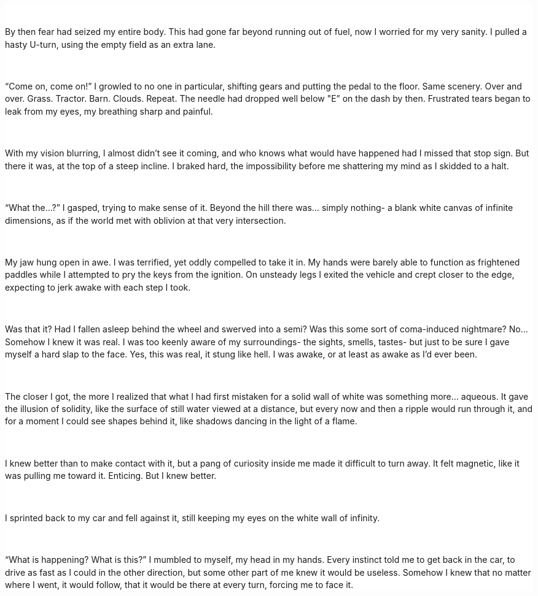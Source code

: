 &#x200B;

By then fear had seized my entire body. This had gone far beyond running out of fuel, now I worried for my very sanity. I pulled a hasty U-turn, using the empty field as an extra lane. 

&#x200B;

“Come on, come on!” I growled to no one in particular, shifting gears and putting the pedal to the floor. Same scenery. Over and over. Grass. Tractor. Barn. Clouds. Repeat. The needle had dropped well below "E” on the dash by then. Frustrated tears began to leak from my eyes, my breathing sharp and painful. 

&#x200B;

With my vision blurring, I almost didn’t see it coming, and who knows what would have happened had I missed that stop sign. But there it was, at the top of a steep incline. I braked hard, the impossibility before me shattering my mind as I skidded to a halt. 

&#x200B;

“What the…?” I gasped, trying to make sense of it. Beyond the hill there was… simply nothing- a blank white canvas of infinite dimensions, as if the world met with oblivion at that very intersection. 

&#x200B;

My jaw hung open in awe. I was terrified, yet oddly compelled to take it in. My hands were barely able to function as frightened paddles while I attempted to pry the keys from the ignition. On unsteady legs I exited the vehicle and crept closer to the edge, expecting to jerk awake with each step I took. 

&#x200B;

Was that it? Had I fallen asleep behind the wheel and swerved into a semi? Was this some sort of coma-induced nightmare? No… Somehow I knew it was real. I was too keenly aware of my surroundings- the sights, smells, tastes- but just to be sure I gave myself a hard slap to the face. Yes, this was real, it stung like hell. I was awake, or at least as awake as I’d ever been. 

&#x200B;

The closer I got, the more I realized that what I had first mistaken for a solid wall of white was something more… aqueous. It gave the illusion of solidity, like the surface of still water viewed at a distance, but every now and then a ripple would run through it, and for a moment I could see shapes behind it, like shadows dancing in the light of a flame. 

&#x200B;

I knew better than to make contact with it, but a pang of curiosity inside me made it difficult to turn away. It felt magnetic, like it was pulling me toward it. Enticing. But I knew better. 

&#x200B;

I sprinted back to my car and fell against it, still keeping my eyes on the white wall of infinity. 

&#x200B;

“What is happening? What is this?” I mumbled to myself, my head in my hands. Every instinct told me to get back in the car, to drive as fast as I could in the other direction, but some other part of me knew it would be useless. Somehow I knew that no matter where I went, it would follow, that it would be there at every turn, forcing me to face it. 
